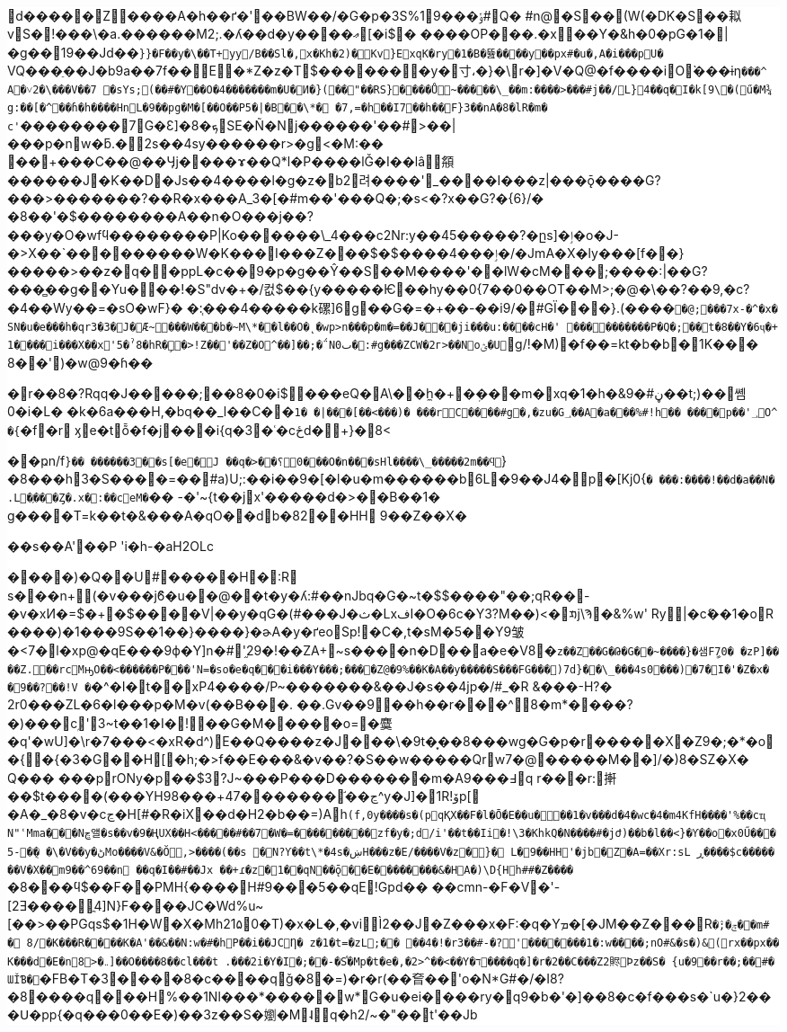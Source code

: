d�����Z����A�h��ґ�'��BW��/�G�p�3S%ݸ���19#Q� #n@�S��(W(�DK�S��䎣vS�! ���\�a.������M2;.�ʎ��d�y����ޢ[�i$� ����OP���.�x ��Y�&h�0�pG�1�|�g��19��Jd��`}}�F��  y�\��T+yy/B��Sl�,x�Kh�2)�Kv} Ex qK�ry␷�1�B�뜚����y��px#�u�,A�i���pU�`VQ���ֵ��J�b9a��7f��E�\*Z�z�T$�������y�⼨،�}�\޻r�]�V�Q@�f����iO\̀� ��ɨη`���^A�˅2�\���V��7 �sYs;(��#�Y��O�4�������m�U�Ͷ�}(��"��RS}����Ů~���׶��\_��m:����>���#j��/L}4��q�I� k[ 9\�(ű�M¾g:��[�^��ɦ� h���� HnL�9��pg�M�[��O��P5�|�B��\*� �7,=�h��I7��h��F}3��nA�8� lR� m�c'`� �������7G�Ɛ]�ܟ�8SE�Ñ�Nj������'��#>��|���p�nw�ƃ.�2s��4sy������r>�g<�M:�� ��+���C��@��Ӌj����ɤ��Q\*l�P����lǦ�I��lâ頯������J�Ƙ��D�Js��4����l�g�z�b2려� ���'\_��௙��I� ��z|���ǭ����G?���>�� �����?��R� x�� �A\_3�[�#m��'���Q�;�s<�?x��G?�{6}/�  
�8��'�$��������A��n�O�� �j��?���y�O�wfϥ����� ���P|Ko������\_4���c2Nr:y��45�����?�ըs]�ٳ�o�J-�>X��`���������W�K���I���Z���$�$����4���ٳ�/�JmA�X�ly���[f��}�����>��z�q��ppL�c��9�p�g��Ŷ��S��M� ���'�� lW�cM���;����:|��G?���̻��g��Yu���!�S"dv�+�/컶$��{y�����Ѥ��hy��0{7��0��OT��M>;�@� \��?��9,�c?�4��Wy��=�sO�wF}�  �:̜���4�� ���k磥]6g��G�=�+��-��i9/�#GЇ���}.(� ���`�@;���7x-�^�x�SN�u�e���h�qr3�3�J�Ӕ~���W���b�~M\*��l� �O�˛�wp>n���p�m�=��J���ji���u:����cH�' ����������P�Q�;��t�8��Y�6ҷ�+1����׋i���X��x'5�ˀ8�hR�̗�>!Z� �'��Z�O^��]��;�΅N0ٮ�:#g���ZCW�2г>��Noؿ�U`g/!�M)�f��=kt�b�b�1K��� 8��')�w@9�ɦ��
 
 �r��8�?Rqq�J�����;�� 8�0�i$���eQ�A\��h̼�+�ܼ���m�xq�1�h�&9�#ڼ��t;)��쏌0�i�L�
�k�6a���H,�bq��\_l��C��` 1�
�|���[��<���)� ���rC����#g�,�zu�G؀��A�a�� �%#!h��
����p��'؀O^�{`�f�r ӽe�tȭ�f �j���i{q�3�˓�cځd�+}�8<

��ҏn/f`}��
������3��s[�e�J
��q�>��؟0���O�n�� �sHl����\_�����2m��ϥ`}�8���h3�S����=��#a)U;:��i��9�[�l�u�m������b6L�9��J4�p�[Kj0{`� ���:����!��d�a��N�
.L�ֶ���Ȥ�.x�:��ceM�`��
-�'~{t��jx'�����d�>��B��1� g����T=k��t�&���A�qO��db�82��HH 9��Z��X�
 
 ��s��A'��P 'i�h-�aH2OLc
 
 ����)�Q� � U#�����H�:R s���n+(�v���jް6�u��@��t�y�ʎ:#��nJbq�G�~t�$$����"��;qR��-�v�xͶ�=$�+�$����V|��y�qG�(#���J�ث�LxفI�O�6c�Y3?M��)<�ᱏj\Ϡ�&%w' Ry|�cެ��1�o\R ����)�1���9S��1��}����}�ɚA�y�ґeo\Sp!�C�,t�sM�5��Y9皱�<7�l�xp@�qE���9ϕ�֔Y]n�#'֦29�!��ZA+~s����n�D��a�e� V8�`z��Z��G�Թ�G��~����}�샘Fީ70� �zP]����Z.��rcMԣO��<������P���'N=�so�e�q���i���Y���;����Z@�9%��K�A��y���� �S���FG���)7d}��\_���4s0���)�7�I�'�Z�x��9��?��!V �`�^�I�t��xP4����/P~�������&��J�s��4jp�/#\_�R
&���-H?�
2r0���ZL�6�l���p�M�v(��B��޷�. ��.Gv��9��h��r���^8�m\*����?�)���cۭ'3~t��1�I�!��G�M�����o=�麌�q'�wU]�\r�7���<� xR� d^)E��Q����z�J���\�9t�͙��8���wg�G�p�r�����X�Z9�;�\*�o�{�{�3�G��H[�h;�>f��E���&� v��?�S��w�����Qrw7�@�����M��]/�)8�SZ�X�  Q�� �
���prONy�p��$3?J~���P�� �D�������m�A߃���9q r���r:搟��$t����(���ҮH98���+ڃ��֬�������47^y�J]�1R!ۆp[𦌌�A�\_�8�v�cڃ�H[#�R�iX��d�H2�b��=)Ah`(f,0y����s�(pqҚX��F�l�Ṓ�E��u���1� v���d�4�wc�4�m4KfH� ���'%��cҵN"ՙMma�� �Nڇ얠�s��v�9�ҢUX��H<�����#��7�W�=� ��������zf�y�;d/i'��t��Ii�!\3�KhkQ�N����#�jԺ)��b�l��<}�Ƴ��o�x0Ű���5-�݈� �\�V��y�ڻMo����V&�Ŏ,>����(��s �N?Ƴ��t\*�4s�ښH���z�E/����V�z�}�݌
L�9��HH'�jb�Z�A=��Xr:sL
ڕ����$c�������V�X� �m9��^69��n
��q�I��#� �Jx ��+ɾ�z�1��qN��ǭ��E��������&�HA�)\D{Hh##�Z����`�8���ϥ$��F��PMH{����H#9���5��qE!Gpd�� ��cmn-�F�V�'-[2Ǝ����ֳ4]N}F����JC�Wd%u~[��>��PGqs$�1H�W�X�Mh 21۵0�T )�x�L�,�viÌ2��J �Z���x�F:�q�Yܡ�[�JM�� Z���R`�݅;�ݼ��m#�
8/�K���R����K�A'��&��N:w�#�hР��i��JCȠ� z�1�t=�zL;�⟌�
��4�!�r3� �#-�?'�������1�:w����;nO#&�s�)&(rx��px��K���d�E�n8>�܅]��O����8��cl���t
.���2i�Y�I�;��-�S֯�Mp�t�e�,�2>^��<��Y�ד����q�]�r�2��C���Z2䝲Ϸz��S� {u�9��r��;��#�ƜǏƁ�`�FB�T�3����8�c����qǧ�8�=)�r�r( ��㚛��'o�N\*G#�/�I8?�8����q���H%��1Nl���\*�����w\*G�u�ei����ry�q9�b�'�]��8�c�f���s�`u�}2���Ս�pp{�q���0��E�)��3z��S�嬼�M˨q�h2/~�"��t'��Jb
 